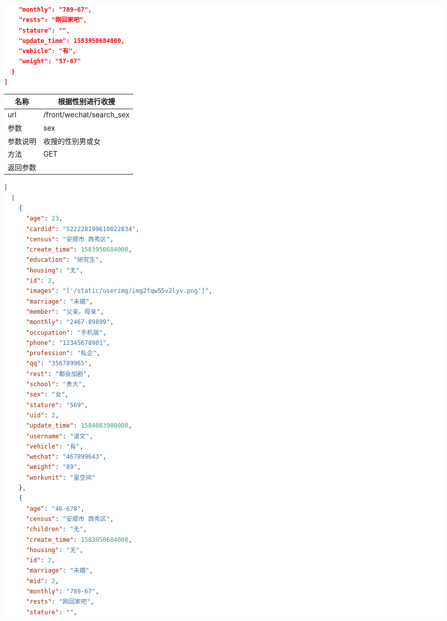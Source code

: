 ```json [
    "monthly": "789-67",
    "rests": "刚回家吧",
    "stature": "",
    "update_time": 1583950684000,
    "vehicle": "有",
    "weight": "57-67"
  }
]
```

|名称|根据性别进行收搜|
|----|----------------|
|url|/front/wechat/search_sex|
|参数|sex|
|参数说明|收搜的性别男或女|
|方法|GET|
|返回参数|
```json
[
  [
    {
      "age": 23,
      "cardid": "522228199610022834",
      "census": "安顺市 西秀区",
      "create_time": 1583950684000,
      "education": "研究生",
      "housing": "无",
      "id": 2,
      "images": "['/static/userimg/img2fqw55v2lyv.png']",
      "marriage": "未婚",
      "member": "父亲。母亲",
      "monthly": "2467-89899",
      "occupation": "手机端",
      "phone": "12345678901",
      "profession": "私企",
      "qq": "356789965",
      "rest": "都会加剧",
      "school": "贵大",
      "sex": "女",
      "stature": "569",
      "uid": 2,
      "update_time": 1584083908000,
      "username": "滚文",
      "vehicle": "有",
      "wechat": "467899643",
      "weight": "89",
      "workunit": "星空间"
    },
    {
      "age": "46-678",
      "census": "安顺市 西秀区",
      "children": "无",
      "create_time": 1583950684000,
      "housing": "无",
      "id": 2,
      "marriage": "未婚",
      "mid": 2,
      "monthly": "789-67",
      "rests": "刚回家吧",
      "stature": "",
```